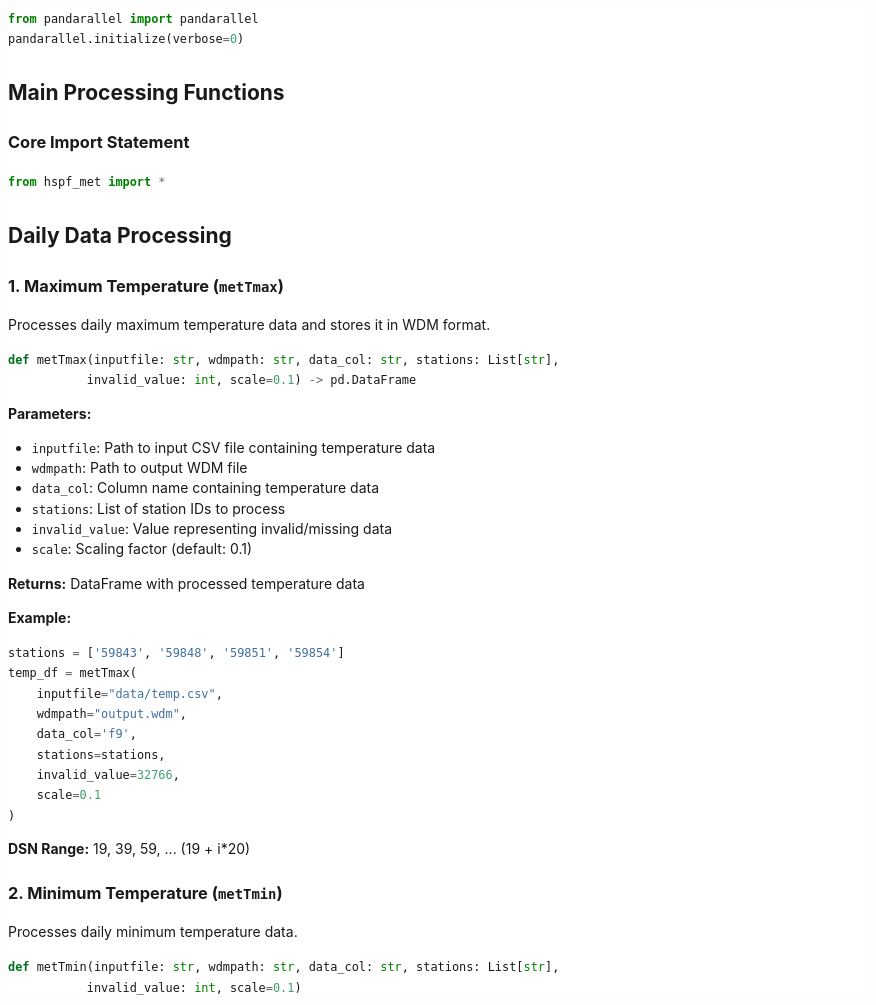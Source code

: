 ```python
from pandarallel import pandarallel
pandarallel.initialize(verbose=0)
```

## Main Processing Functions

### Core Import Statement

```python
from hspf_met import *
```

## Daily Data Processing

### 1. Maximum Temperature (`metTmax`)

Processes daily maximum temperature data and stores it in WDM format.

```python
def metTmax(inputfile: str, wdmpath: str, data_col: str, stations: List[str], 
           invalid_value: int, scale=0.1) -> pd.DataFrame
```

**Parameters:**
- `inputfile`: Path to input CSV file containing temperature data
- `wdmpath`: Path to output WDM file
- `data_col`: Column name containing temperature data
- `stations`: List of station IDs to process
- `invalid_value`: Value representing invalid/missing data
- `scale`: Scaling factor (default: 0.1)

**Returns:** DataFrame with processed temperature data

**Example:**
```python
stations = ['59843', '59848', '59851', '59854']
temp_df = metTmax(
    inputfile="data/temp.csv",
    wdmpath="output.wdm", 
    data_col='f9',
    stations=stations,
    invalid_value=32766,
    scale=0.1
)
```

**DSN Range:** 19, 39, 59, ... (19 + i*20)

### 2. Minimum Temperature (`metTmin`)

Processes daily minimum temperature data.

```python
def metTmin(inputfile: str, wdmpath: str, data_col: str, stations: List[str], 
           invalid_value: int, scale=0.1)
```
